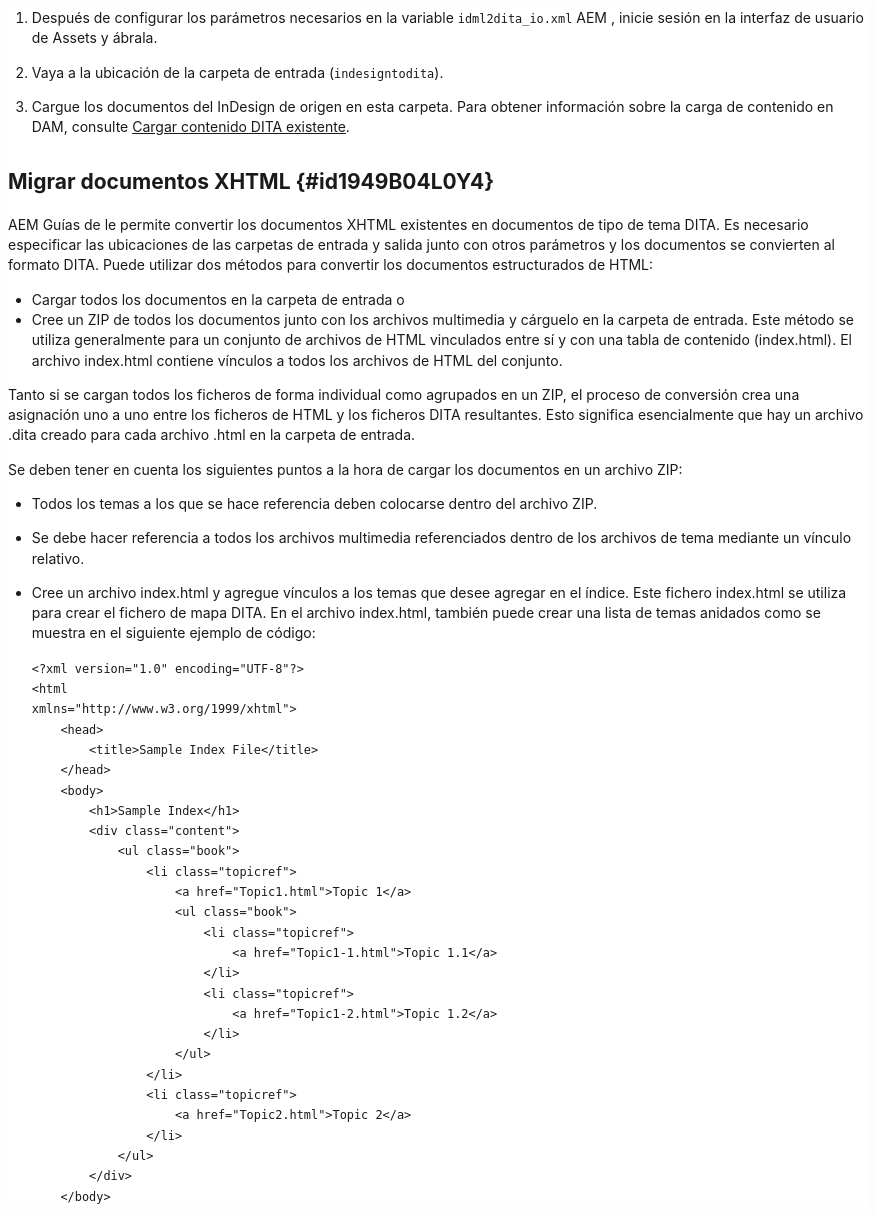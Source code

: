 1. Después de configurar los parámetros necesarios en la variable `idml2dita_io.xml` AEM , inicie sesión en la interfaz de usuario de Assets y ábrala.

1. Vaya a la ubicación de la carpeta de entrada \(`indesigntodita`\).

1. Cargue los documentos del InDesign de origen en esta carpeta. Para obtener información sobre la carga de contenido en DAM, consulte [Cargar contenido DITA existente](migrate-content-upload-existing-dita-content.md#).


## Migrar documentos XHTML {#id1949B04L0Y4}

AEM Guías de le permite convertir los documentos XHTML existentes en documentos de tipo de tema DITA. Es necesario especificar las ubicaciones de las carpetas de entrada y salida junto con otros parámetros y los documentos se convierten al formato DITA. Puede utilizar dos métodos para convertir los documentos estructurados de HTML:

- Cargar todos los documentos en la carpeta de entrada o
- Cree un ZIP de todos los documentos junto con los archivos multimedia y cárguelo en la carpeta de entrada. Este método se utiliza generalmente para un conjunto de archivos de HTML vinculados entre sí y con una tabla de contenido \(index.html\). El archivo index.html contiene vínculos a todos los archivos de HTML del conjunto.

Tanto si se cargan todos los ficheros de forma individual como agrupados en un ZIP, el proceso de conversión crea una asignación uno a uno entre los ficheros de HTML y los ficheros DITA resultantes. Esto significa esencialmente que hay un archivo .dita creado para cada archivo .html en la carpeta de entrada.

Se deben tener en cuenta los siguientes puntos a la hora de cargar los documentos en un archivo ZIP:

- Todos los temas a los que se hace referencia deben colocarse dentro del archivo ZIP.

- Se debe hacer referencia a todos los archivos multimedia referenciados dentro de los archivos de tema mediante un vínculo relativo.

- Cree un archivo index.html y agregue vínculos a los temas que desee agregar en el índice. Este fichero index.html se utiliza para crear el fichero de mapa DITA. En el archivo index.html, también puede crear una lista de temas anidados como se muestra en el siguiente ejemplo de código:

  ```
  <?xml version="1.0" encoding="UTF-8"?>
  <html
  xmlns="http://www.w3.org/1999/xhtml">
      <head>
          <title>Sample Index File</title>
      </head>
      <body>
          <h1>Sample Index</h1>
          <div class="content">
              <ul class="book">
                  <li class="topicref">
                      <a href="Topic1.html">Topic 1</a>
                      <ul class="book">
                          <li class="topicref">
                              <a href="Topic1-1.html">Topic 1.1</a>
                          </li>
                          <li class="topicref">
                              <a href="Topic1-2.html">Topic 1.2</a>
                          </li>
                      </ul>
                  </li>
                  <li class="topicref">
                      <a href="Topic2.html">Topic 2</a>
                  </li>
              </ul>
          </div>
      </body>
  ```